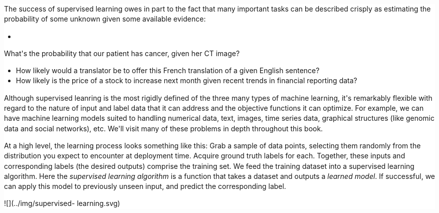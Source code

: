 
The success of supervised learning owes in
part
to the fact that many important tasks
can be described crisply as
estimating 
the probability of some unknown given some available evidence:

*
What's the probability that our patient has cancer, given her CT image?
* How
likely would a translator be to offer this French translation of a given English
sentence?
* How likely is the price of a stock to increase next month given
recent trends in financial reporting data?

Although supervised leanring is the
most rigidly defined 
of the three many types of machine learning,
it's
remarkably flexible with regard 
to the nature of input and label data that it
can address
and the objective functions it can optimize. 
For example, we can
have machine learning models
suited to handling numerical data, text, images,
time series data, graphical structures (like genomic data and social networks),
etc.
We'll visit many of these problems in depth throughout this book.

At a
high level, the learning process looks something like this:
Grab a sample of
data points, selecting them randomly
from the distribution you expect to
encounter at deployment time.
Acquire ground truth labels for each.
Together,
these inputs and corresponding labels 
(the desired outputs) comprise the
training set.
We feed the training dataset into a supervised learning algorithm.
Here the *supervised learning algorithm* is a function 
that takes a dataset and
outputs a *learned model*.
If successful, we can apply this model to previously
unseen input, 
and predict the corresponding label.

![](../img/supervised-
learning.svg)
